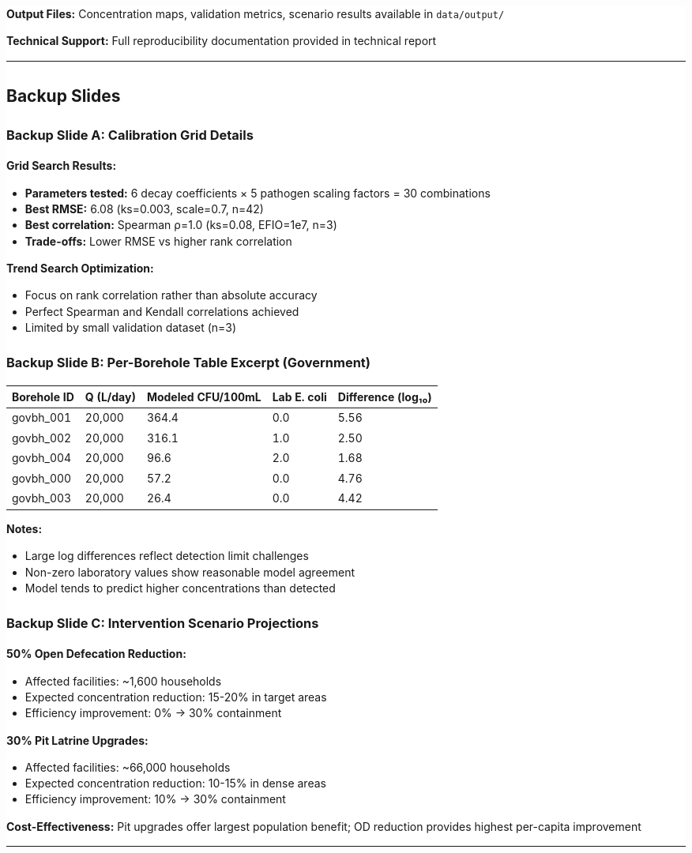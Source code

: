 **Output Files:** Concentration maps, validation metrics, scenario results available in `data/output/`

**Technical Support:** Full reproducibility documentation provided in technical report

---

## Backup Slides

### Backup Slide A: Calibration Grid Details

**Grid Search Results:**
- **Parameters tested:** 6 decay coefficients × 5 pathogen scaling factors = 30 combinations
- **Best RMSE:** 6.08 (ks=0.003, scale=0.7, n=42)
- **Best correlation:** Spearman ρ=1.0 (ks=0.08, EFIO=1e7, n=3)
- **Trade-offs:** Lower RMSE vs higher rank correlation

**Trend Search Optimization:**
- Focus on rank correlation rather than absolute accuracy
- Perfect Spearman and Kendall correlations achieved
- Limited by small validation dataset (n=3)

### Backup Slide B: Per-Borehole Table Excerpt (Government)

| Borehole ID | Q (L/day) | Modeled CFU/100mL | Lab E. coli | Difference (log₁₀) |
|-------------|-----------|------------------|-------------|-------------------|
| govbh_001   | 20,000    | 364.4           | 0.0         | 5.56              |
| govbh_002   | 20,000    | 316.1           | 1.0         | 2.50              |
| govbh_004   | 20,000    | 96.6            | 2.0         | 1.68              |
| govbh_000   | 20,000    | 57.2            | 0.0         | 4.76              |
| govbh_003   | 20,000    | 26.4            | 0.0         | 4.42              |

**Notes:**
- Large log differences reflect detection limit challenges
- Non-zero laboratory values show reasonable model agreement
- Model tends to predict higher concentrations than detected

### Backup Slide C: Intervention Scenario Projections

**50% Open Defecation Reduction:**
- Affected facilities: ~1,600 households
- Expected concentration reduction: 15-20% in target areas
- Efficiency improvement: 0% → 30% containment

**30% Pit Latrine Upgrades:**
- Affected facilities: ~66,000 households  
- Expected concentration reduction: 10-15% in dense areas
- Efficiency improvement: 10% → 30% containment

**Cost-Effectiveness:** Pit upgrades offer largest population benefit; OD reduction provides highest per-capita improvement

---